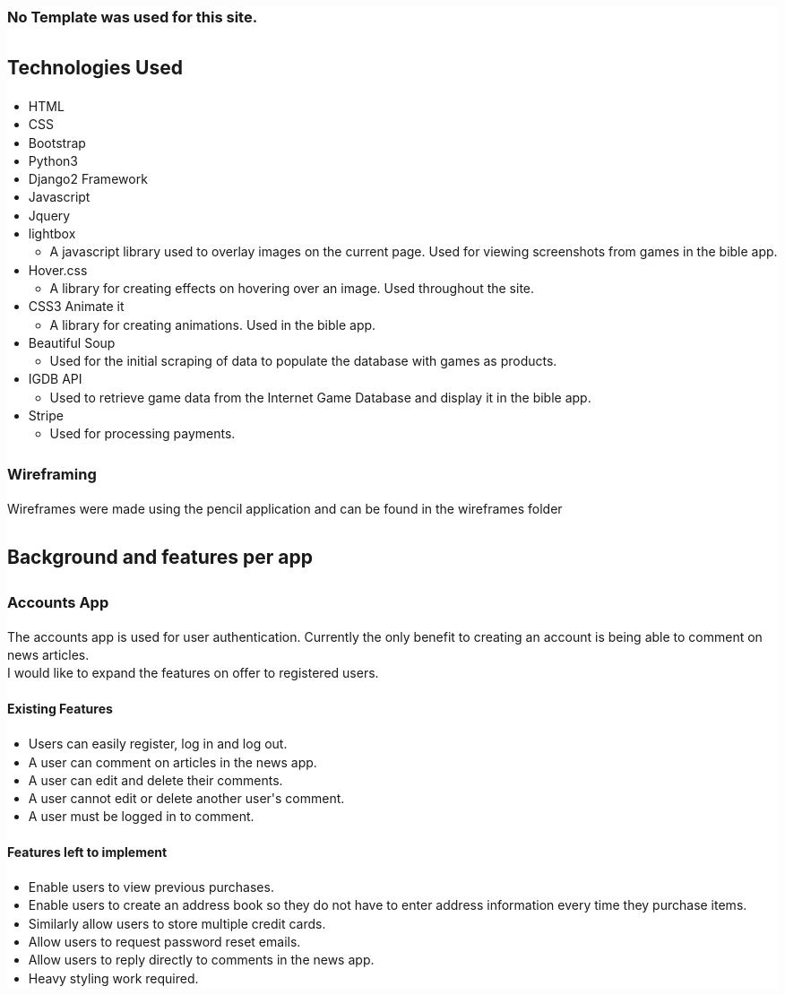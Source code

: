 ### No Template was used for this site.  


## Technologies Used
* HTML
* CSS
* Bootstrap
* Python3
* Django2 Framework
* Javascript
* Jquery
* lightbox
    * A javascript library used to overlay images on the current page. Used for viewing screenshots from games in the bible app.
* Hover.css
    * A library for creating effects on hovering over an image. Used throughout the site.
* CSS3 Animate it
    * A library for creating animations. Used in the bible app.
* Beautiful Soup
    * Used for the initial scraping of data to populate the database with games as products.
* IGDB API
    * Used to retrieve game data from the Internet Game Database and display it in the bible app.
* Stripe
    * Used for processing payments.


### Wireframing

Wireframes were made using the pencil application and can be found in the wireframes folder

## Background and features per app

### Accounts App

The accounts app is used for user authentication.  Currently the only benefit to creating an account is being able to comment on news articles.  
I would like to expand the features on offer to registered users.  

#### Existing Features
* Users can easily register, log in and log out.
* A user can comment on articles in the news app.
* A user can edit and delete their comments.
* A user cannot edit or delete another user's comment.
* A user must be logged in to comment.

#### Features left to implement
* Enable users to view previous purchases.
* Enable users to create an address book so they do not have to enter address information every time they purchase items.
* Similarly allow users to store multiple credit cards.
* Allow users to request password reset emails.
* Allow users to reply directly to comments in the news app.
* Heavy styling work required. 
